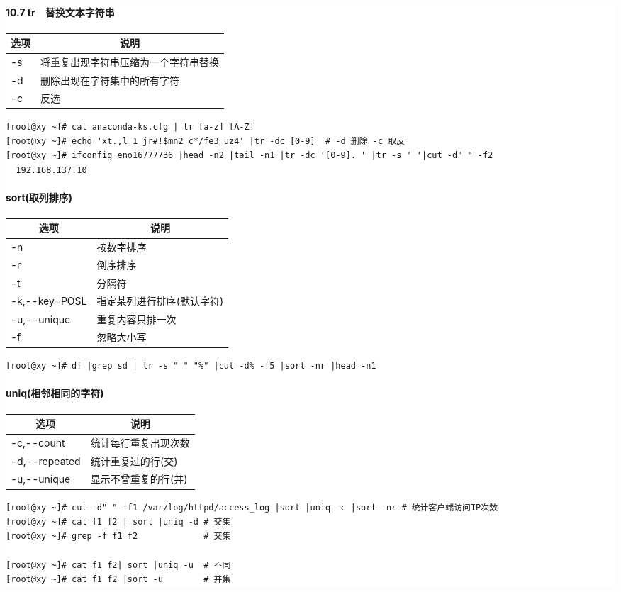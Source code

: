 #### 10.7 tr　**替换文本字符串**

| 选项 | 说明                                 |
|------|------------------------------------|
| -s   | 将重复出现字符串压缩为一个字符串替换 |
| -d   | 删除出现在字符集中的所有字符         |
| -c   | 反选                                 |

```
[root@xy ~]# cat anaconda-ks.cfg | tr [a-z] [A-Z]  
[root@xy ~]# echo 'xt.,l 1 jr#!$mn2 c*/fe3 uz4' |tr -dc [0-9]  # -d 删除 -c 取反  
[root@xy ~]# ifconfig eno16777736 |head -n2 |tail -n1 |tr -dc '[0-9]. ' |tr -s ' '|cut -d" " -f2 
  192.168.137.10
```

#### sort(取列排序) 

| 选项            | 说明                       |
|-----------------|--------------------------|
| -n              | 按数字排序                 |
| -r              | 倒序排序                   |
| -t              | 分隔符                     |
| -k,\-\-key=POSL | 指定某列进行排序(默认字符) |
| -u,\-\-unique   | 重复内容只排一次           |
| -f              | 忽略大小写                 |

```
[root@xy ~]# df |grep sd | tr -s " " "%" |cut -d% -f5 |sort -nr |head -n1
```

#### uniq(相邻相同的字符)

| 选项          | 说明                 |
|---------------|--------------------|
| -c,--count    | 统计每行重复出现次数 |
| -d,--repeated | 统计重复过的行(交)   |
| -u,--unique   | 显示不曾重复的行(并) |

```
[root@xy ~]# cut -d" " -f1 /var/log/httpd/access_log |sort |uniq -c |sort -nr # 统计客户端访问IP次数  
[root@xy ~]# cat f1 f2 | sort |uniq -d # 交集  
[root@xy ~]# grep -f f1 f2             # 交集  

[root@xy ~]# cat f1 f2| sort |uniq -u  # 不同
[root@xy ~]# cat f1 f2 |sort -u        # 并集
```
